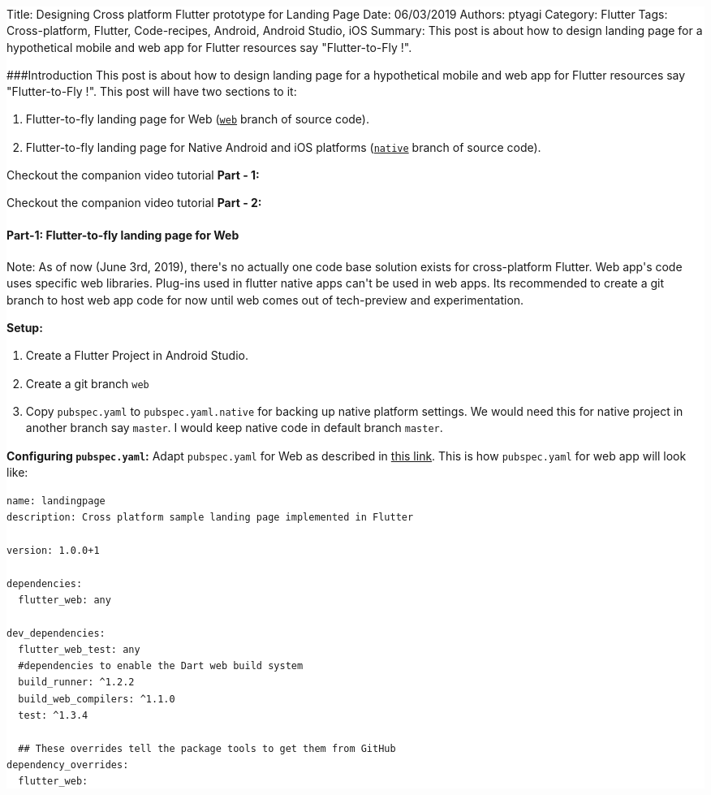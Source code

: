 Title: Designing Cross platform Flutter prototype for Landing Page
Date: 06/03/2019
Authors: ptyagi
Category: Flutter
Tags: Cross-platform, Flutter, Code-recipes, Android, Android Studio, iOS
Summary: This post is about how to design landing page for a hypothetical mobile and web app for Flutter resources say "Flutter-to-Fly !".

###Introduction
This post is about how to design landing page for a hypothetical mobile and web app for Flutter resources say "Flutter-to-Fly !". This post will have two sections to it:

1. Flutter-to-fly landing page for Web ([`web`](https://github.com/ptyagicodecamp/x-flutter-landingpage/tree/web) branch of source code).

2. Flutter-to-fly landing page for Native Android and iOS platforms ([`native`](https://github.com/ptyagicodecamp/x-flutter-landingpage/tree/native) branch of source code).

Checkout the companion video tutorial **Part - 1:**

<iframe width="560" height="315" src="https://www.youtube.com/embed/WJjirsqImy0" frameborder="0" allow="accelerometer; autoplay; encrypted-media; gyroscope; picture-in-picture" allowfullscreen></iframe>


Checkout the companion video tutorial **Part - 2:**

<iframe width="560" height="315" src="https://www.youtube.com/embed/VUYKTTo2jt4" frameborder="0" allow="accelerometer; autoplay; encrypted-media; gyroscope; picture-in-picture" allowfullscreen></iframe>

#### Part-1: Flutter-to-fly landing page for Web
Note: As of now (June 3rd, 2019), there's no actually one code base solution exists for cross-platform Flutter. Web app's code uses specific web libraries. Plug-ins used in flutter native apps can't be used in web apps. Its recommended to create a git branch to host web app code for now until web comes out of tech-preview and experimentation.

**Setup:**

1. Create a Flutter Project in Android Studio.

2. Create a git branch `web`

3. Copy `pubspec.yaml` to `pubspec.yaml.native` for backing up native platform settings. We would need this for native project in another branch say `master`. I would keep native code in default branch `master`.

**Configuring `pubspec.yaml`:**
Adapt `pubspec.yaml` for Web as described in [this link](https://github.com/flutter/flutter_web/blob/master/docs/migration_guide.md). This is how `pubspec.yaml` for web app will look like:

```
name: landingpage
description: Cross platform sample landing page implemented in Flutter

version: 1.0.0+1

dependencies:
  flutter_web: any

dev_dependencies:
  flutter_web_test: any
  #dependencies to enable the Dart web build system
  build_runner: ^1.2.2
  build_web_compilers: ^1.1.0
  test: ^1.3.4

  ## These overrides tell the package tools to get them from GitHub
dependency_overrides:
  flutter_web:
```
